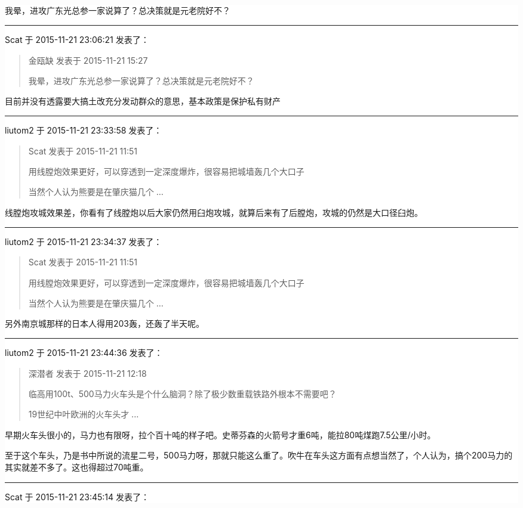 

我晕，进攻广东光总参一家说算了？总决策就是元老院好不？

---------

Scat 于 2015-11-21 23:06:21 发表了：

> 金瓯缺 发表于 2015-11-21 15:27
> 
> 我晕，进攻广东光总参一家说算了？总决策就是元老院好不？



目前并没有透露要大搞土改充分发动群众的意思，基本政策是保护私有财产

---------

liutom2 于 2015-11-21 23:33:58 发表了：

> Scat 发表于 2015-11-21 11:51
> 
> 用线膛炮效果更好，可以穿透到一定深度爆炸，很容易把城墙轰几个大口子
> 
> 当然个人认为熊要是在肇庆猫几个 ...



线膛炮攻城效果差，你看有了线膛炮以后大家仍然用臼炮攻城，就算后来有了后膛炮，攻城的仍然是大口径臼炮。

---------

liutom2 于 2015-11-21 23:34:37 发表了：

> Scat 发表于 2015-11-21 11:51
> 
> 用线膛炮效果更好，可以穿透到一定深度爆炸，很容易把城墙轰几个大口子
> 
> 当然个人认为熊要是在肇庆猫几个 ...



另外南京城那样的日本人得用203轰，还轰了半天呢。

---------

liutom2 于 2015-11-21 23:44:36 发表了：

> 深潜者 发表于 2015-11-21 12:18
> 
> 临高用100t、500马力火车头是个什么脑洞？除了极少数重载铁路外根本不需要吧？
> 
> 19世纪中叶欧洲的火车头才 ...



早期火车头很小的，马力也有限呀，拉个百十吨的样子吧。史蒂芬森的火箭号才重6吨，能拉80吨煤跑7.5公里/小时。

至于这个车头，乃是书中所说的流星二号，500马力呀，那就只能这么重了。吹牛在车头这方面有点想当然了，个人认为，搞个200马力的其实就差不多了。这也得超过70吨重。

---------

Scat 于 2015-11-21 23:45:14 发表了：
